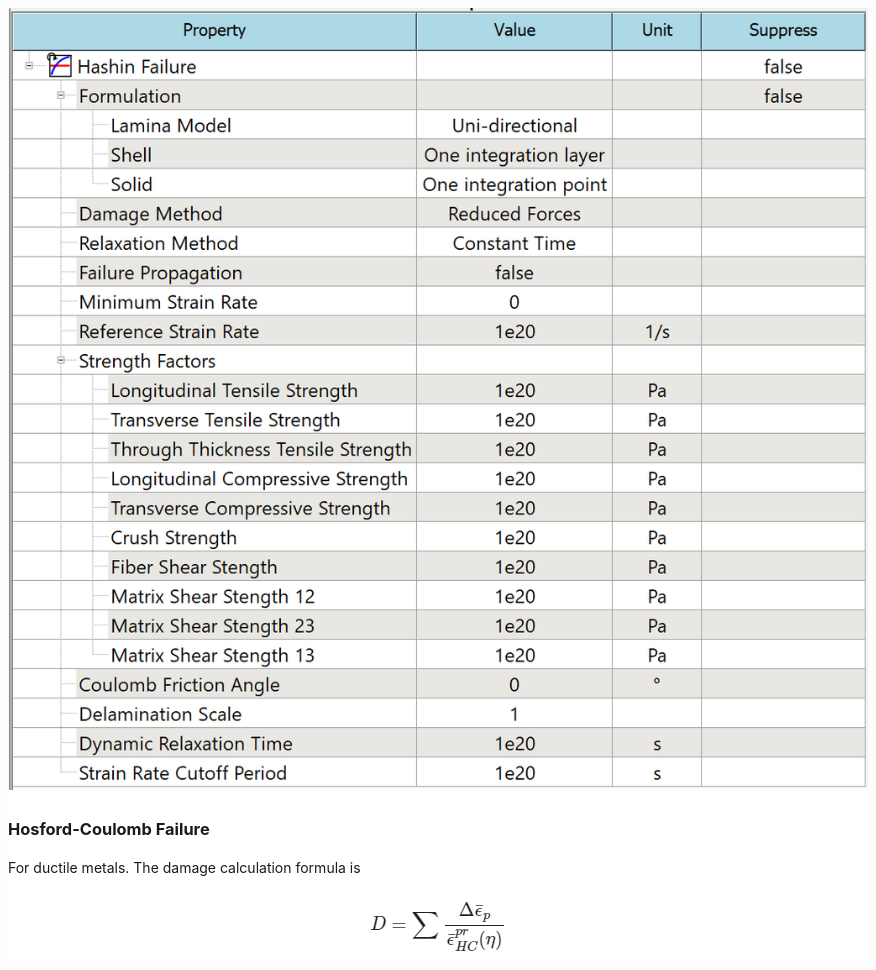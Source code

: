   <img src="\assets\blog\20221115\welsim_mateditor_failure_hashin.png" alt="welsim_mateditor_failure_hashin" />
</p>



### Hosford-Coulomb Failure
For ductile metals. The damage calculation formula is
<p align="center">
  <img src="\assets\blog\20221115\welsim_mateditor_failure_hc_dsse_d.png" alt="welsim_mateditor_failure_hc_dsse_d" />
</p>
